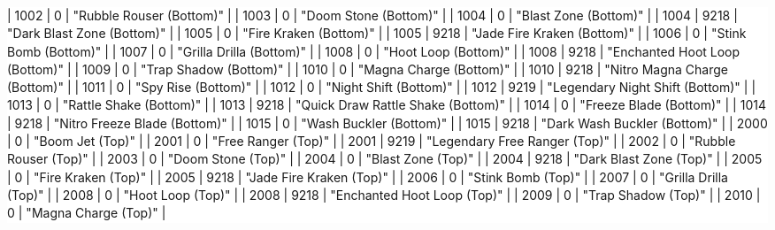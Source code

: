 |  1002  | 0 |  "Rubble Rouser (Bottom)"  |
|  1003  | 0 |  "Doom Stone (Bottom)"  |
|  1004  | 0 |  "Blast Zone (Bottom)"  |
|  1004  | 9218 |  "Dark Blast Zone (Bottom)"  |
|  1005  | 0 |  "Fire Kraken (Bottom)"  |
|  1005  | 9218 |  "Jade Fire Kraken (Bottom)"  |
|  1006  | 0 |  "Stink Bomb (Bottom)"  |
|  1007  | 0 |  "Grilla Drilla (Bottom)"  |
|  1008  | 0 |  "Hoot Loop (Bottom)"  |
|  1008  | 9218 |  "Enchanted Hoot Loop (Bottom)"  |
|  1009  | 0 |  "Trap Shadow (Bottom)"  |
|  1010  | 0 |  "Magna Charge (Bottom)"  |
|  1010  | 9218 |  "Nitro Magna Charge (Bottom)"  |
|  1011  | 0 |  "Spy Rise (Bottom)"  |
|  1012  | 0 |  "Night Shift (Bottom)"  |
|  1012  | 9219 |  "Legendary Night Shift (Bottom)"  |
|  1013  | 0 |  "Rattle Shake (Bottom)"  |
|  1013  | 9218 |  "Quick Draw Rattle Shake (Bottom)"  |
|  1014  | 0 |  "Freeze Blade (Bottom)"  |
|  1014  | 9218 |  "Nitro Freeze Blade (Bottom)"  |
|  1015  | 0 |  "Wash Buckler (Bottom)"  |
|  1015  | 9218 |  "Dark Wash Buckler (Bottom)"  |
|  2000  | 0 |  "Boom Jet (Top)"  |
|  2001  | 0 |  "Free Ranger (Top)"  |
|  2001  | 9219 |  "Legendary Free Ranger (Top)"  |
|  2002  | 0 |  "Rubble Rouser (Top)"  |
|  2003  | 0 |  "Doom Stone (Top)"  |
|  2004  | 0 |  "Blast Zone (Top)"  |
|  2004  | 9218 |  "Dark Blast Zone (Top)"  |
|  2005  | 0 |  "Fire Kraken (Top)"  |
|  2005  | 9218 |  "Jade Fire Kraken (Top)"  |
|  2006  | 0 |  "Stink Bomb (Top)"  |
|  2007  | 0 |  "Grilla Drilla (Top)"  |
|  2008  | 0 |  "Hoot Loop (Top)"  |
|  2008  | 9218 |  "Enchanted Hoot Loop (Top)"  |
|  2009  | 0 |  "Trap Shadow (Top)"  |
|  2010  | 0 |  "Magna Charge (Top)"  |